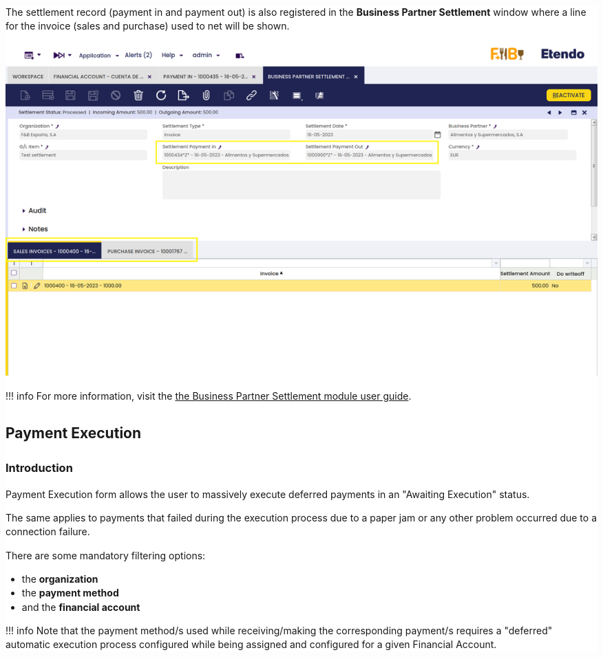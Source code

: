 The settlement record (payment in and payment out) is also registered in the **Business Partner Settlement** window where a line for the invoice (sales and purchase) used to net will be shown.

![](/docs/assets/drive/1v1dM1rAImvwdfJLXtQYzzwKNH6BBALbm.png)

!!! info
    For more information, visit the [the Business Partner Settlement module user guide](/docs/products/etendo-classic/user-guide/financial-management/receivables-and-payables/transactions/#business-partner-settlement).

## **Payment Execution**

### **Introduction**

Payment Execution form allows the user to massively execute deferred payments in an "Awaiting Execution" status.

The same applies to payments that failed during the execution process due to a paper jam or any other problem occurred due to a connection failure.

There are some mandatory filtering options:

- the **organization**
- the **payment method**
- and the **financial account**

!!! info
    Note that the payment method/s used while receiving/making the corresponding payment/s requires a "deferred" automatic execution process configured while being assigned and configured for a given Financial Account.

